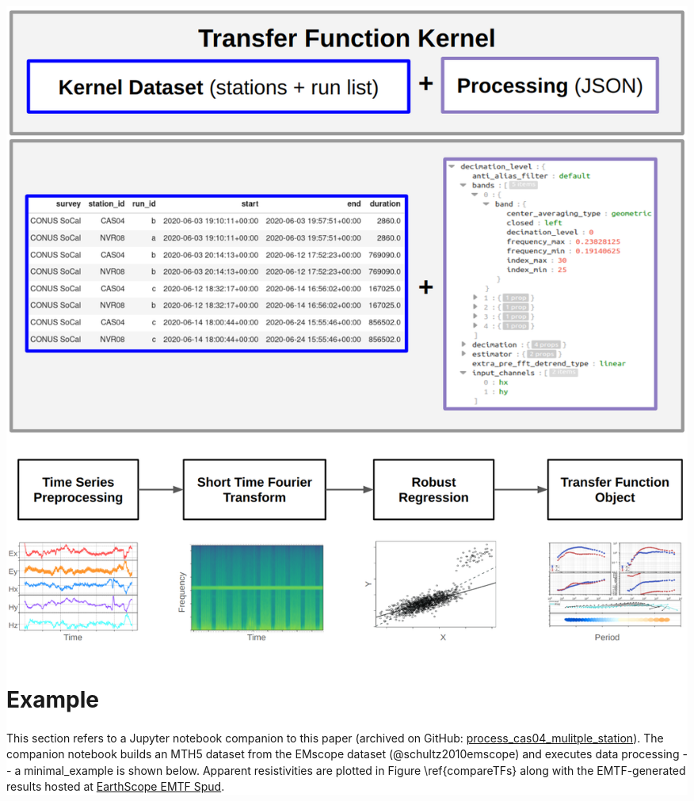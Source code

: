 ![TF Kernel concept diagram: Upper panel represents the TF Kernel with two inlay boxes representing the dataset (Pandas DataFrame) and a processing configuration (JSON). Lower panel illustrates example instances of these structures. Processing configuration image is clipped to show only a few lines.  \label{TFK}](TFKernelApproach.png)

![The main interfaces of Aurora TF processing. \label{FLOW}  Example time series from MTH5 archive in the linked notebook (using MTH5 built-in time series plotting), spectrogram from Fourier coeffcient (FC) data structure, regression cartoon from @hand2018statistical and TF from [SPUD](https://ds.iris.edu/spud/emtf/18633652).](aurora_workflow.png)

# Example

This section refers to a Jupyter notebook companion to this paper (archived on GitHub: [process_cas04_mulitple_station](https://github.com/simpeg/aurora/blob/joss/docs/tutorials/process_cas04_mulitple_station.ipynb)).  The companion notebook builds an MTH5 dataset from the EMscope dataset (@schultz2010emscope) and executes data processing -- a minimal_example is shown below.  Apparent resistivities are plotted in Figure \ref{compareTFs} along with the EMTF-generated results hosted at [EarthScope EMTF Spud](http://www.ds.iris.edu/spud/emtf/18633652).  
